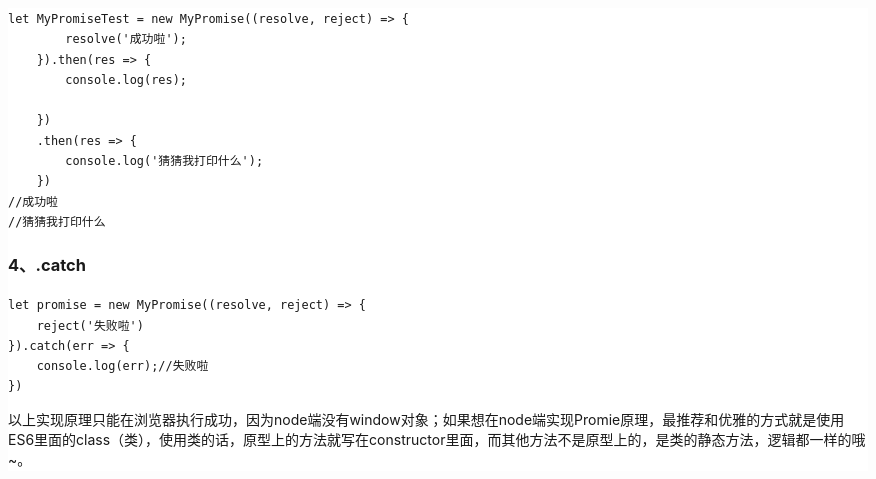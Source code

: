 ```
let MyPromiseTest = new MyPromise((resolve, reject) => {
        resolve('成功啦');
    }).then(res => {
        console.log(res);
​
    })
    .then(res => {
        console.log('猜猜我打印什么');
    })
//成功啦
//猜猜我打印什么
```

### 4、.catch

```
let promise = new MyPromise((resolve, reject) => {
    reject('失败啦')
}).catch(err => {
    console.log(err);//失败啦
})
```
以上实现原理只能在浏览器执行成功，因为node端没有window对象；如果想在node端实现Promie原理，最推荐和优雅的方式就是使用ES6里面的class（类），使用类的话，原型上的方法就写在constructor里面，而其他方法不是原型上的，是类的静态方法，逻辑都一样的哦~。